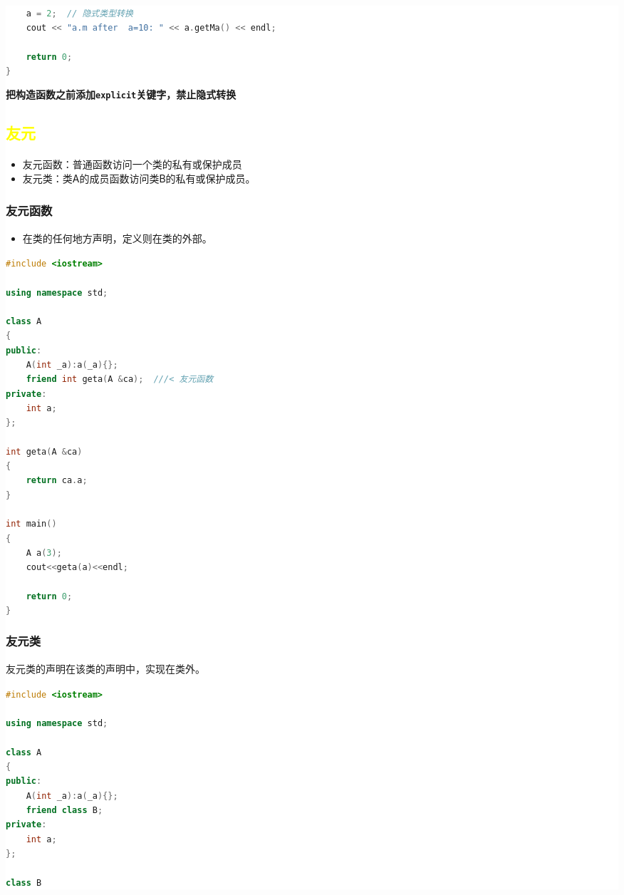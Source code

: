 ```c++
    a = 2;	// 隐式类型转换
    cout << "a.m after  a=10: " << a.getMa() << endl;

    return 0;
}
```

**把构造函数之前添加`explicit`关键字，禁止隐式转换**

## <font color=yellow>友元</font>

* 友元函数：普通函数访问一个类的私有或保护成员
* 友元类：类A的成员函数访问类B的私有或保护成员。

### 友元函数

* 在类的任何地方声明，定义则在类的外部。

```c++
#include <iostream>

using namespace std;

class A
{
public:
    A(int _a):a(_a){};
    friend int geta(A &ca);  ///< 友元函数
private:
    int a;
};

int geta(A &ca) 
{
    return ca.a;
}

int main()
{
    A a(3);    
    cout<<geta(a)<<endl;

    return 0;
}
```

### 友元类

友元类的声明在该类的声明中，实现在类外。

```c++
#include <iostream>

using namespace std;

class A
{
public:
    A(int _a):a(_a){};
    friend class B;
private:
    int a;
};

class B
```